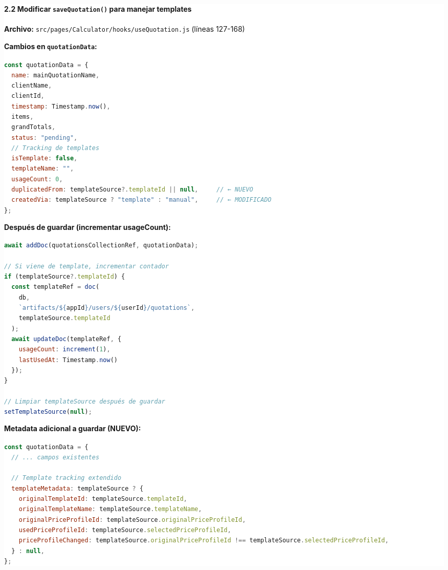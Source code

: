 
#### 2.2 Modificar `saveQuotation()` para manejar templates
**Archivo:** `src/pages/Calculator/hooks/useQuotation.js` (líneas 127-168)

**Cambios en `quotationData`:**
```javascript
const quotationData = {
  name: mainQuotationName,
  clientName,
  clientId,
  timestamp: Timestamp.now(),
  items,
  grandTotals,
  status: "pending",
  // Tracking de templates
  isTemplate: false,
  templateName: "",
  usageCount: 0,
  duplicatedFrom: templateSource?.templateId || null,     // ← NUEVO
  createdVia: templateSource ? "template" : "manual",     // ← MODIFICADO
};
```

**Después de guardar (incrementar usageCount):**
```javascript
await addDoc(quotationsCollectionRef, quotationData);

// Si viene de template, incrementar contador
if (templateSource?.templateId) {
  const templateRef = doc(
    db,
    `artifacts/${appId}/users/${userId}/quotations`,
    templateSource.templateId
  );
  await updateDoc(templateRef, {
    usageCount: increment(1),
    lastUsedAt: Timestamp.now()
  });
}

// Limpiar templateSource después de guardar
setTemplateSource(null);
```

**Metadata adicional a guardar (NUEVO):**
```javascript
const quotationData = {
  // ... campos existentes

  // Template tracking extendido
  templateMetadata: templateSource ? {
    originalTemplateId: templateSource.templateId,
    originalTemplateName: templateSource.templateName,
    originalPriceProfileId: templateSource.originalPriceProfileId,
    usedPriceProfileId: templateSource.selectedPriceProfileId,
    priceProfileChanged: templateSource.originalPriceProfileId !== templateSource.selectedPriceProfileId,
  } : null,
};
```
